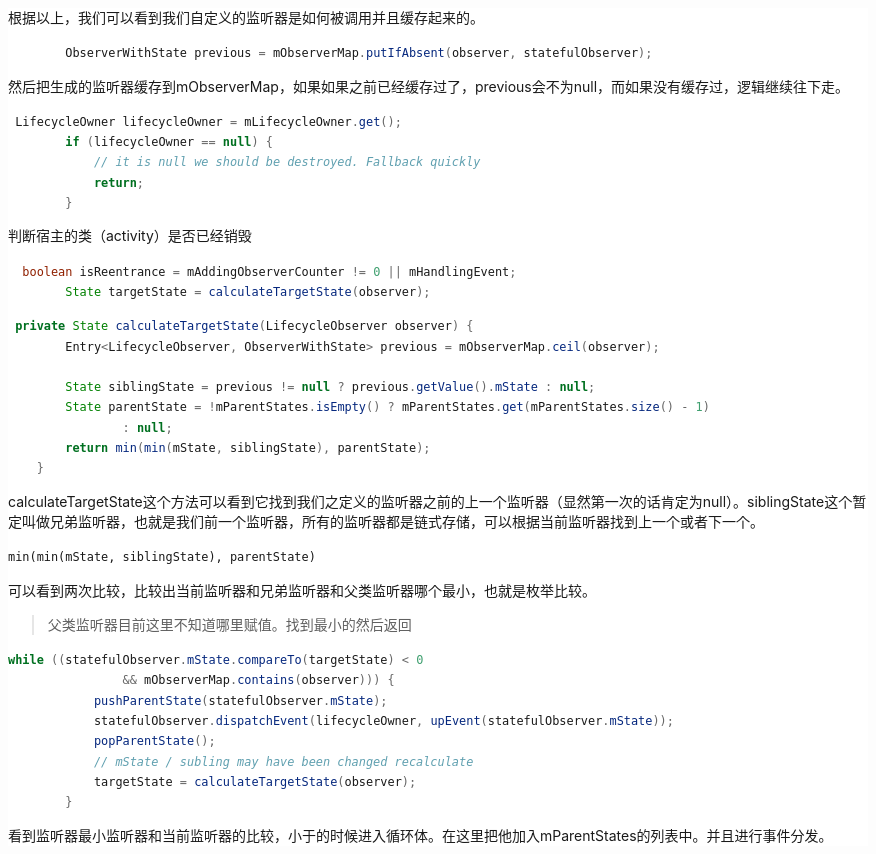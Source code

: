 根据以上，我们可以看到我们自定义的监听器是如何被调用并且缓存起来的。

```java
        ObserverWithState previous = mObserverMap.putIfAbsent(observer, statefulObserver);

```

然后把生成的监听器缓存到mObserverMap，如果如果之前已经缓存过了，previous会不为null，而如果没有缓存过，逻辑继续往下走。

```java
 LifecycleOwner lifecycleOwner = mLifecycleOwner.get();
        if (lifecycleOwner == null) {
            // it is null we should be destroyed. Fallback quickly
            return;
        }
```

判断宿主的类（activity）是否已经销毁

```java
  boolean isReentrance = mAddingObserverCounter != 0 || mHandlingEvent;
        State targetState = calculateTargetState(observer);
```

```java
 private State calculateTargetState(LifecycleObserver observer) {
        Entry<LifecycleObserver, ObserverWithState> previous = mObserverMap.ceil(observer);

        State siblingState = previous != null ? previous.getValue().mState : null;
        State parentState = !mParentStates.isEmpty() ? mParentStates.get(mParentStates.size() - 1)
                : null;
        return min(min(mState, siblingState), parentState);
    }
```

calculateTargetState这个方法可以看到它找到我们之定义的监听器之前的上一个监听器（显然第一次的话肯定为null）。siblingState这个暂定叫做兄弟监听器，也就是我们前一个监听器，所有的监听器都是链式存储，可以根据当前监听器找到上一个或者下一个。

```
min(min(mState, siblingState), parentState)
```

可以看到两次比较，比较出当前监听器和兄弟监听器和父类监听器哪个最小，也就是枚举比较。

> 父类监听器目前这里不知道哪里赋值。找到最小的然后返回

```java
while ((statefulObserver.mState.compareTo(targetState) < 0
                && mObserverMap.contains(observer))) {
            pushParentState(statefulObserver.mState);
            statefulObserver.dispatchEvent(lifecycleOwner, upEvent(statefulObserver.mState));
            popParentState();
            // mState / subling may have been changed recalculate
            targetState = calculateTargetState(observer);
        }
```

看到监听器最小监听器和当前监听器的比较，小于的时候进入循环体。在这里把他加入mParentStates的列表中。并且进行事件分发。
